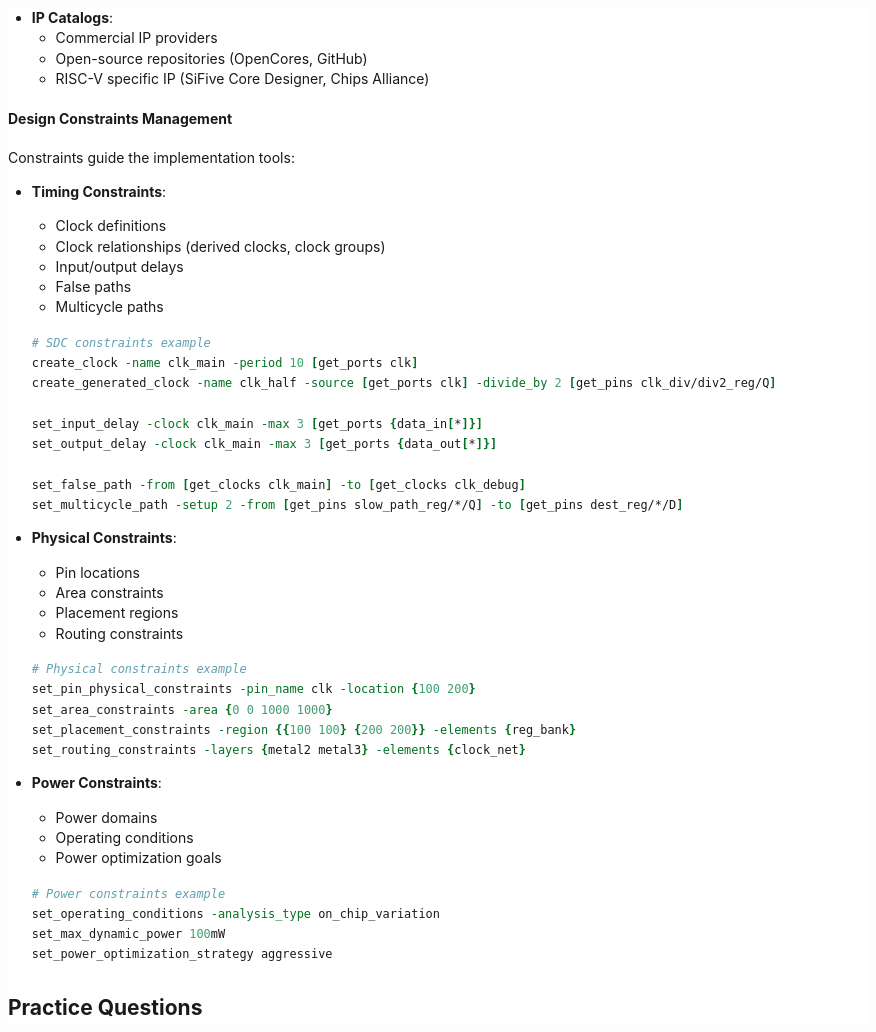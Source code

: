 - **IP Catalogs**:
  - Commercial IP providers
  - Open-source repositories (OpenCores, GitHub)
  - RISC-V specific IP (SiFive Core Designer, Chips Alliance)

#### Design Constraints Management

Constraints guide the implementation tools:

- **Timing Constraints**:
  - Clock definitions
  - Clock relationships (derived clocks, clock groups)
  - Input/output delays
  - False paths
  - Multicycle paths
  
  ```tcl
  # SDC constraints example
  create_clock -name clk_main -period 10 [get_ports clk]
  create_generated_clock -name clk_half -source [get_ports clk] -divide_by 2 [get_pins clk_div/div2_reg/Q]
  
  set_input_delay -clock clk_main -max 3 [get_ports {data_in[*]}]
  set_output_delay -clock clk_main -max 3 [get_ports {data_out[*]}]
  
  set_false_path -from [get_clocks clk_main] -to [get_clocks clk_debug]
  set_multicycle_path -setup 2 -from [get_pins slow_path_reg/*/Q] -to [get_pins dest_reg/*/D]
  ```

- **Physical Constraints**:
  - Pin locations
  - Area constraints
  - Placement regions
  - Routing constraints
  
  ```tcl
  # Physical constraints example
  set_pin_physical_constraints -pin_name clk -location {100 200}
  set_area_constraints -area {0 0 1000 1000}
  set_placement_constraints -region {{100 100} {200 200}} -elements {reg_bank}
  set_routing_constraints -layers {metal2 metal3} -elements {clock_net}
  ```

- **Power Constraints**:
  - Power domains
  - Operating conditions
  - Power optimization goals
  
  ```tcl
  # Power constraints example
  set_operating_conditions -analysis_type on_chip_variation
  set_max_dynamic_power 100mW
  set_power_optimization_strategy aggressive
  ```

## Practice Questions
